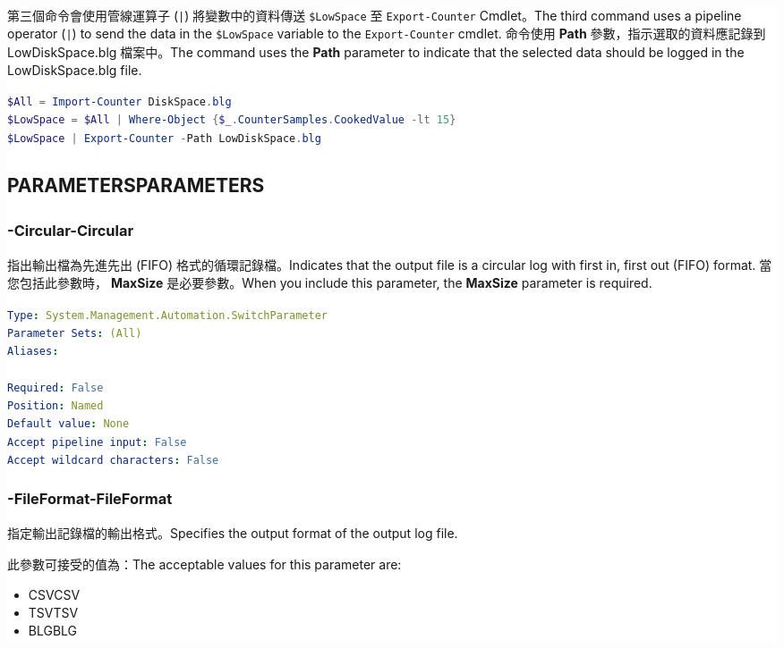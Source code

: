 <span data-ttu-id="68468-140">第三個命令會使用管線運算子 (`|`) 將變數中的資料傳送 `$LowSpace` 至 `Export-Counter` Cmdlet。</span><span class="sxs-lookup"><span data-stu-id="68468-140">The third command uses a pipeline operator (`|`) to send the data in the `$LowSpace` variable to the `Export-Counter` cmdlet.</span></span> <span data-ttu-id="68468-141">命令使用 **Path** 參數，指示選取的資料應記錄到 LowDiskSpace.blg 檔案中。</span><span class="sxs-lookup"><span data-stu-id="68468-141">The command uses the **Path** parameter to indicate that the selected data should be logged in the LowDiskSpace.blg file.</span></span>

```powershell
$All = Import-Counter DiskSpace.blg
$LowSpace = $All | Where-Object {$_.CounterSamples.CookedValue -lt 15}
$LowSpace | Export-Counter -Path LowDiskSpace.blg
```

## <span data-ttu-id="68468-142">PARAMETERS</span><span class="sxs-lookup"><span data-stu-id="68468-142">PARAMETERS</span></span>

### <span data-ttu-id="68468-143">-Circular</span><span class="sxs-lookup"><span data-stu-id="68468-143">-Circular</span></span>

<span data-ttu-id="68468-144">指出輸出檔為先進先出 (FIFO) 格式的循環記錄檔。</span><span class="sxs-lookup"><span data-stu-id="68468-144">Indicates that the output file is a circular log with first in, first out (FIFO) format.</span></span>
<span data-ttu-id="68468-145">當您包括此參數時， **MaxSize** 是必要參數。</span><span class="sxs-lookup"><span data-stu-id="68468-145">When you include this parameter, the **MaxSize** parameter is required.</span></span>

```yaml
Type: System.Management.Automation.SwitchParameter
Parameter Sets: (All)
Aliases:

Required: False
Position: Named
Default value: None
Accept pipeline input: False
Accept wildcard characters: False
```

### <span data-ttu-id="68468-146">-FileFormat</span><span class="sxs-lookup"><span data-stu-id="68468-146">-FileFormat</span></span>

<span data-ttu-id="68468-147">指定輸出記錄檔的輸出格式。</span><span class="sxs-lookup"><span data-stu-id="68468-147">Specifies the output format of the output log file.</span></span>

<span data-ttu-id="68468-148">此參數可接受的值為：</span><span class="sxs-lookup"><span data-stu-id="68468-148">The acceptable values for this parameter are:</span></span>

- <span data-ttu-id="68468-149">CSV</span><span class="sxs-lookup"><span data-stu-id="68468-149">CSV</span></span>
- <span data-ttu-id="68468-150">TSV</span><span class="sxs-lookup"><span data-stu-id="68468-150">TSV</span></span>
- <span data-ttu-id="68468-151">BLG</span><span class="sxs-lookup"><span data-stu-id="68468-151">BLG</span></span>
